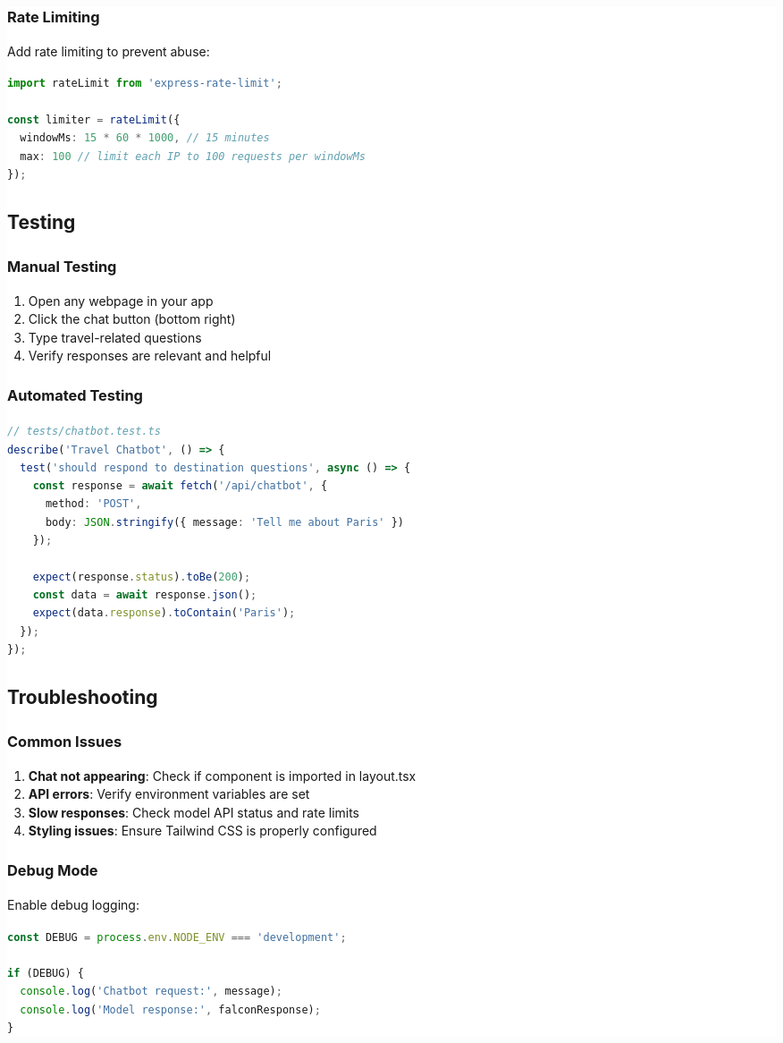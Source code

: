 ### Rate Limiting
Add rate limiting to prevent abuse:
```typescript
import rateLimit from 'express-rate-limit';

const limiter = rateLimit({
  windowMs: 15 * 60 * 1000, // 15 minutes
  max: 100 // limit each IP to 100 requests per windowMs
});
```

## Testing

### Manual Testing
1. Open any webpage in your app
2. Click the chat button (bottom right)
3. Type travel-related questions
4. Verify responses are relevant and helpful

### Automated Testing
```typescript
// tests/chatbot.test.ts
describe('Travel Chatbot', () => {
  test('should respond to destination questions', async () => {
    const response = await fetch('/api/chatbot', {
      method: 'POST',
      body: JSON.stringify({ message: 'Tell me about Paris' })
    });
    
    expect(response.status).toBe(200);
    const data = await response.json();
    expect(data.response).toContain('Paris');
  });
});
```

## Troubleshooting

### Common Issues
1. **Chat not appearing**: Check if component is imported in layout.tsx
2. **API errors**: Verify environment variables are set
3. **Slow responses**: Check model API status and rate limits
4. **Styling issues**: Ensure Tailwind CSS is properly configured

### Debug Mode
Enable debug logging:
```typescript
const DEBUG = process.env.NODE_ENV === 'development';

if (DEBUG) {
  console.log('Chatbot request:', message);
  console.log('Model response:', falconResponse);
}
```

